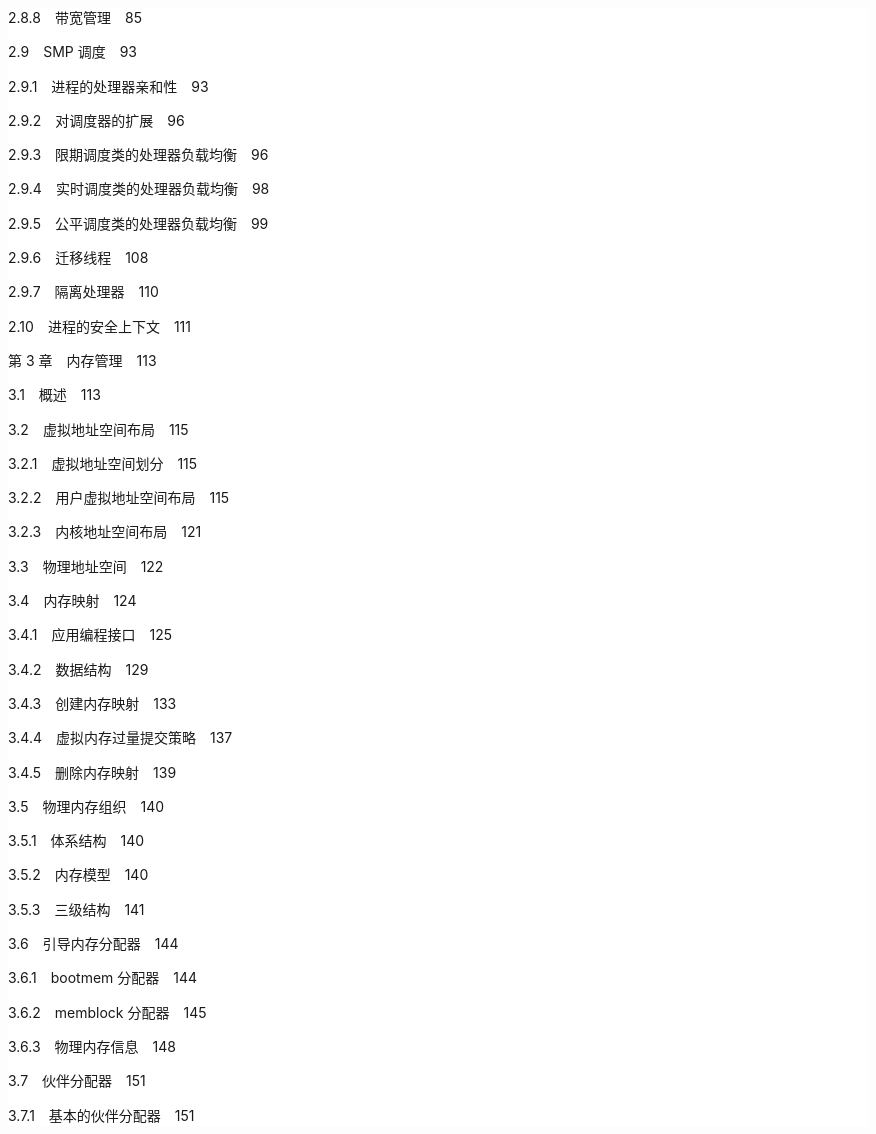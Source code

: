 2.8.8　带宽管理　85

2.9　SMP 调度　93

2.9.1　进程的处理器亲和性　93

2.9.2　对调度器的扩展　96

2.9.3　限期调度类的处理器负载均衡　96

2.9.4　实时调度类的处理器负载均衡　98

2.9.5　公平调度类的处理器负载均衡　99

2.9.6　迁移线程　108

2.9.7　隔离处理器　110

2.10　进程的安全上下文　111

第 3 章　内存管理　113

3.1　概述　113

3.2　虚拟地址空间布局　115

3.2.1　虚拟地址空间划分　115

3.2.2　用户虚拟地址空间布局　115

3.2.3　内核地址空间布局　121

3.3　物理地址空间　122

3.4　内存映射　124

3.4.1　应用编程接口　125

3.4.2　数据结构　129

3.4.3　创建内存映射　133

3.4.4　虚拟内存过量提交策略　137

3.4.5　删除内存映射　139

3.5　物理内存组织　140

3.5.1　体系结构　140

3.5.2　内存模型　140

3.5.3　三级结构　141

3.6　引导内存分配器　144

3.6.1　bootmem 分配器　144

3.6.2　memblock 分配器　145

3.6.3　物理内存信息　148

3.7　伙伴分配器　151

3.7.1　基本的伙伴分配器　151

